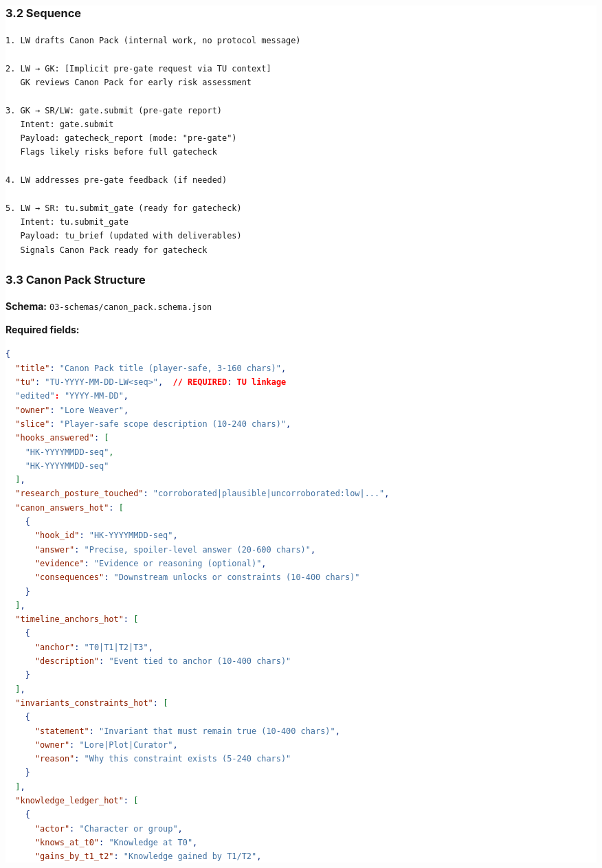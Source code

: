 ### 3.2 Sequence

```
1. LW drafts Canon Pack (internal work, no protocol message)
   
2. LW → GK: [Implicit pre-gate request via TU context]
   GK reviews Canon Pack for early risk assessment
   
3. GK → SR/LW: gate.submit (pre-gate report)
   Intent: gate.submit
   Payload: gatecheck_report (mode: "pre-gate")
   Flags likely risks before full gatecheck
   
4. LW addresses pre-gate feedback (if needed)
   
5. LW → SR: tu.submit_gate (ready for gatecheck)
   Intent: tu.submit_gate
   Payload: tu_brief (updated with deliverables)
   Signals Canon Pack ready for gatecheck
```

### 3.3 Canon Pack Structure

**Schema:** `03-schemas/canon_pack.schema.json`

**Required fields:**

```json
{
  "title": "Canon Pack title (player-safe, 3-160 chars)",
  "tu": "TU-YYYY-MM-DD-LW<seq>",  // REQUIRED: TU linkage
  "edited": "YYYY-MM-DD",
  "owner": "Lore Weaver",
  "slice": "Player-safe scope description (10-240 chars)",
  "hooks_answered": [
    "HK-YYYYMMDD-seq",
    "HK-YYYYMMDD-seq"
  ],
  "research_posture_touched": "corroborated|plausible|uncorroborated:low|...",
  "canon_answers_hot": [
    {
      "hook_id": "HK-YYYYMMDD-seq",
      "answer": "Precise, spoiler-level answer (20-600 chars)",
      "evidence": "Evidence or reasoning (optional)",
      "consequences": "Downstream unlocks or constraints (10-400 chars)"
    }
  ],
  "timeline_anchors_hot": [
    {
      "anchor": "T0|T1|T2|T3",
      "description": "Event tied to anchor (10-400 chars)"
    }
  ],
  "invariants_constraints_hot": [
    {
      "statement": "Invariant that must remain true (10-400 chars)",
      "owner": "Lore|Plot|Curator",
      "reason": "Why this constraint exists (5-240 chars)"
    }
  ],
  "knowledge_ledger_hot": [
    {
      "actor": "Character or group",
      "knows_at_t0": "Knowledge at T0",
      "gains_by_t1_t2": "Knowledge gained by T1/T2",
```